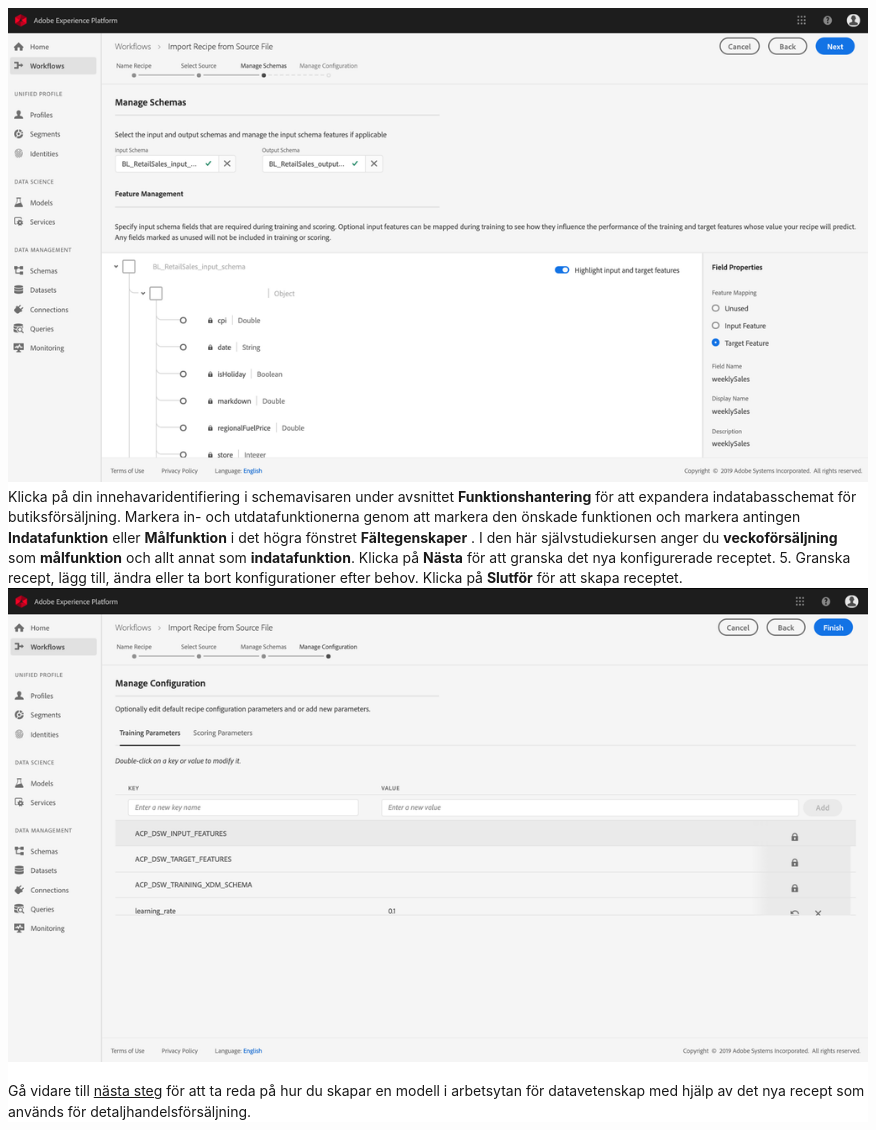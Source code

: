    ![](../images/models-recipes/import-package-ui/recipe_schema.png)
Klicka på din innehavaridentifiering i schemavisaren under avsnittet **Funktionshantering** för att expandera indatabasschemat för butiksförsäljning. Markera in- och utdatafunktionerna genom att markera den önskade funktionen och markera antingen **Indatafunktion** eller **Målfunktion** i det högra fönstret **Fältegenskaper** . I den här självstudiekursen anger du **veckoförsäljning** som **målfunktion** och allt annat som **indatafunktion**. Klicka på **Nästa** för att granska det nya konfigurerade receptet.
5. Granska recept, lägg till, ändra eller ta bort konfigurationer efter behov. Klicka på **Slutför** för att skapa receptet.
   ![](../images/models-recipes/import-package-ui/recipe_review.png)

Gå vidare till [nästa steg](#next-steps) för att ta reda på hur du skapar en modell i arbetsytan för datavetenskap med hjälp av det nya recept som används för detaljhandelsförsäljning.